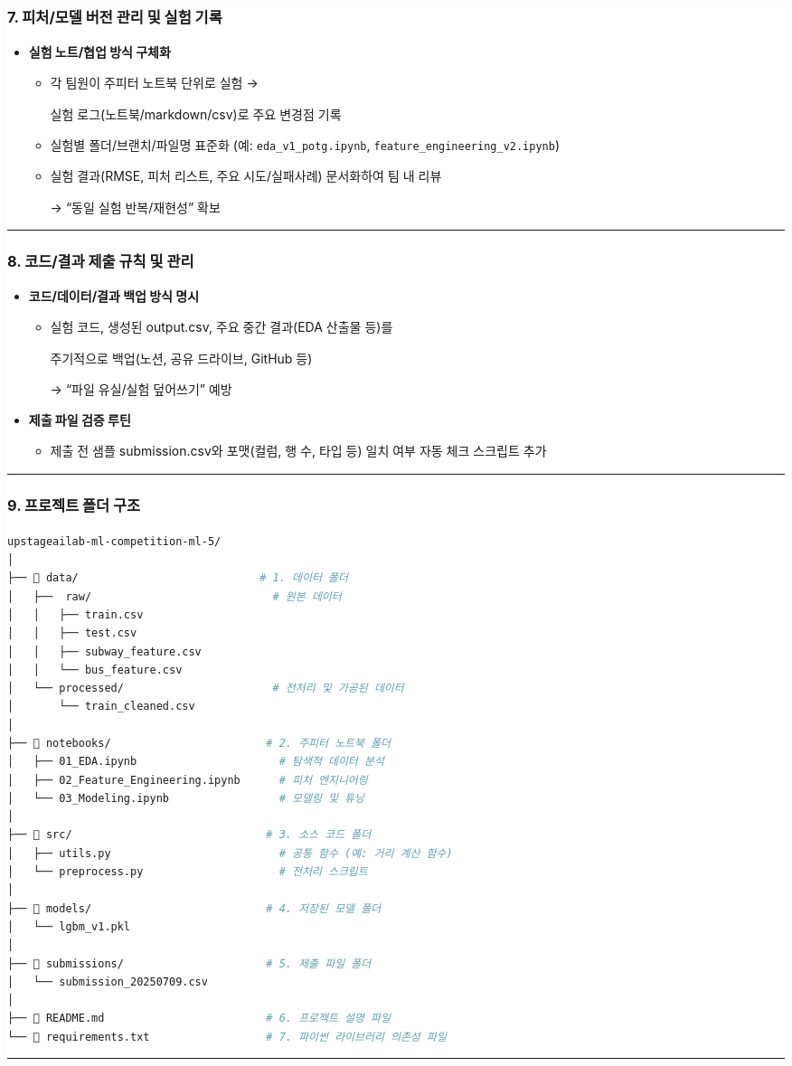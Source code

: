 
### **7. 피처/모델 버전 관리 및 실험 기록**

- **실험 노트/협업 방식 구체화**
    - 각 팀원이 주피터 노트북 단위로 실험 →
        
        실험 로그(노트북/markdown/csv)로 주요 변경점 기록
        
    - 실험별 폴더/브랜치/파일명 표준화 (예: `eda_v1_potg.ipynb`, `feature_engineering_v2.ipynb`)
    - 실험 결과(RMSE, 피처 리스트, 주요 시도/실패사례) 문서화하여 팀 내 리뷰
        
        → “동일 실험 반복/재현성” 확보
        

---

### **8. 코드/결과 제출 규칙 및 관리**

- **코드/데이터/결과 백업 방식 명시**
    - 실험 코드, 생성된 output.csv, 주요 중간 결과(EDA 산출물 등)를
        
        주기적으로 백업(노션, 공유 드라이브, GitHub 등)
        
        → “파일 유실/실험 덮어쓰기” 예방
        
- **제출 파일 검증 루틴**
    - 제출 전 샘플 submission.csv와 포맷(컬럼, 행 수, 타입 등) 일치 여부 자동 체크 스크립트 추가

---

### 9. 프로젝트 폴더 구조

```bash
upstageailab-ml-competition-ml-5/
│
├── 📂 data/                            # 1. 데이터 폴더
│   ├──  raw/                            # 원본 데이터
│   │   ├── train.csv
│   │   ├── test.csv
│   │   ├── subway_feature.csv
│   │   └── bus_feature.csv
│   └── processed/                       # 전처리 및 가공된 데이터
│       └── train_cleaned.csv
│
├── 📂 notebooks/                        # 2. 주피터 노트북 폴더
│   ├── 01_EDA.ipynb                      # 탐색적 데이터 분석
│   ├── 02_Feature_Engineering.ipynb      # 피처 엔지니어링
│   └── 03_Modeling.ipynb                 # 모델링 및 튜닝
│
├── 📂 src/                              # 3. 소스 코드 폴더
│   ├── utils.py                          # 공통 함수 (예: 거리 계산 함수)
│   └── preprocess.py                     # 전처리 스크립트
│
├── 📂 models/                           # 4. 저장된 모델 폴더
│   └── lgbm_v1.pkl
│
├── 📂 submissions/                      # 5. 제출 파일 폴더
│   └── submission_20250709.csv
│
├── 📄 README.md                         # 6. 프로젝트 설명 파일
└── 📄 requirements.txt                  # 7. 파이썬 라이브러리 의존성 파일
```

---